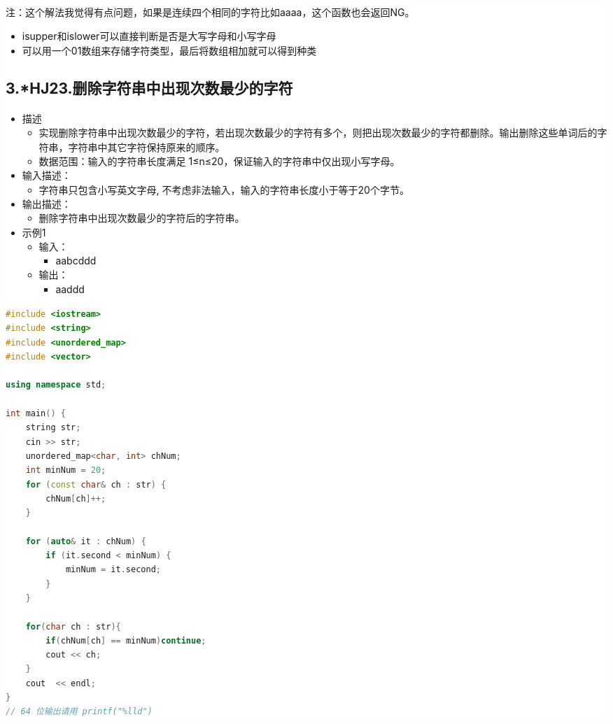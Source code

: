 ```cpp
```

注：这个解法我觉得有点问题，如果是连续四个相同的字符比如aaaa，这个函数也会返回NG。

- isupper和islower可以直接判断是否是大写字母和小写字母
- 可以用一个01数组来存储字符类型，最后将数组相加就可以得到种类

## 3.*HJ23.删除字符串中出现次数最少的字符

- 描述
  - 实现删除字符串中出现次数最少的字符，若出现次数最少的字符有多个，则把出现次数最少的字符都删除。输出删除这些单词后的字符串，字符串中其它字符保持原来的顺序。
  - 数据范围：输入的字符串长度满足 1≤n≤20，保证输入的字符串中仅出现小写字母。
- 输入描述：
  - 字符串只包含小写英文字母, 不考虑非法输入，输入的字符串长度小于等于20个字节。
- 输出描述：
  - 删除字符串中出现次数最少的字符后的字符串。
- 示例1
  - 输入：
    - aabcddd
  - 输出：
    - aaddd

```cpp
#include <iostream>
#include <string>
#include <unordered_map>
#include <vector>

using namespace std;

int main() {
    string str;
    cin >> str;
    unordered_map<char, int> chNum;
    int minNum = 20;
    for (const char& ch : str) {
        chNum[ch]++;
    }

    for (auto& it : chNum) {
        if (it.second < minNum) {
            minNum = it.second;
        }
    }

    for(char ch : str){
        if(chNum[ch] == minNum)continue;
        cout << ch;
    }
    cout  << endl;
}
// 64 位输出请用 printf("%lld")
```
